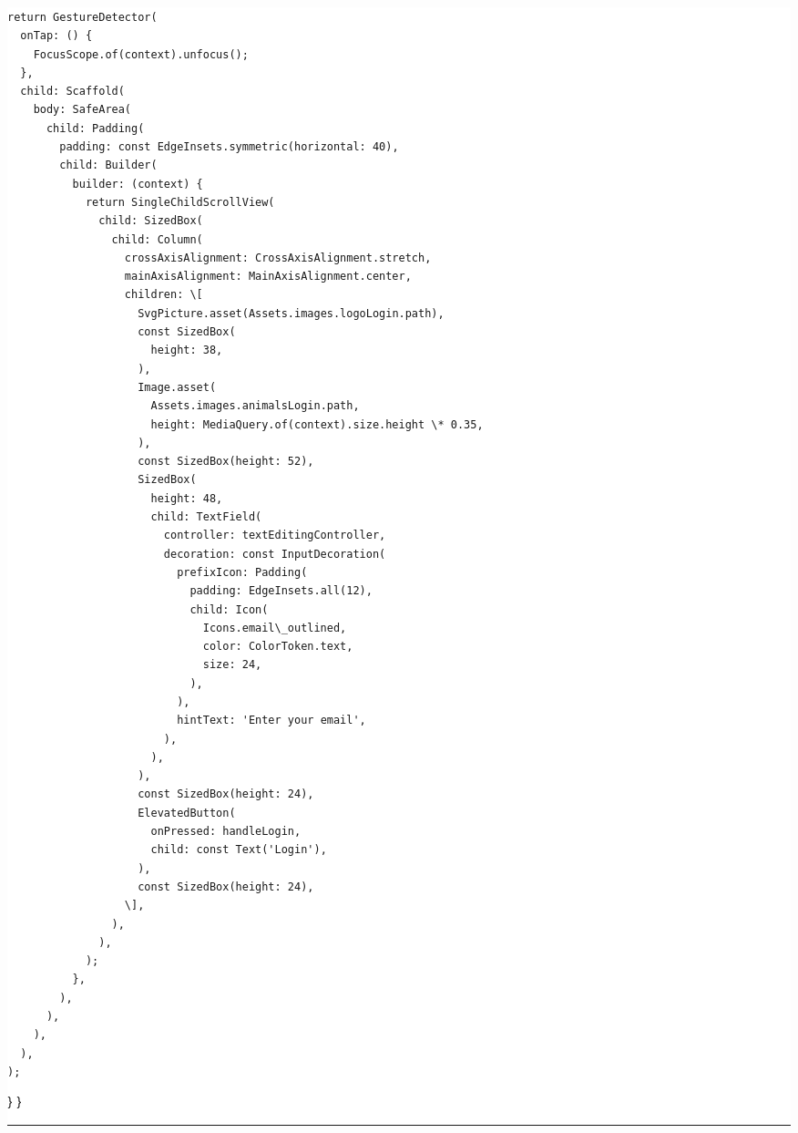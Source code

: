     return GestureDetector(
      onTap: () {
        FocusScope.of(context).unfocus();
      },
      child: Scaffold(
        body: SafeArea(
          child: Padding(
            padding: const EdgeInsets.symmetric(horizontal: 40),
            child: Builder(
              builder: (context) {
                return SingleChildScrollView(
                  child: SizedBox(
                    child: Column(
                      crossAxisAlignment: CrossAxisAlignment.stretch,
                      mainAxisAlignment: MainAxisAlignment.center,
                      children: \[
                        SvgPicture.asset(Assets.images.logoLogin.path),
                        const SizedBox(
                          height: 38,
                        ),
                        Image.asset(
                          Assets.images.animalsLogin.path,
                          height: MediaQuery.of(context).size.height \* 0.35,
                        ),
                        const SizedBox(height: 52),
                        SizedBox(
                          height: 48,
                          child: TextField(
                            controller: textEditingController,
                            decoration: const InputDecoration(
                              prefixIcon: Padding(
                                padding: EdgeInsets.all(12),
                                child: Icon(
                                  Icons.email\_outlined,
                                  color: ColorToken.text,
                                  size: 24,
                                ),
                              ),
                              hintText: 'Enter your email',
                            ),
                          ),
                        ),
                        const SizedBox(height: 24),
                        ElevatedButton(
                          onPressed: handleLogin,
                          child: const Text('Login'),
                        ),
                        const SizedBox(height: 24),
                      \],
                    ),
                  ),
                );
              },
            ),
          ),
        ),
      ),
    );
  }
}

---